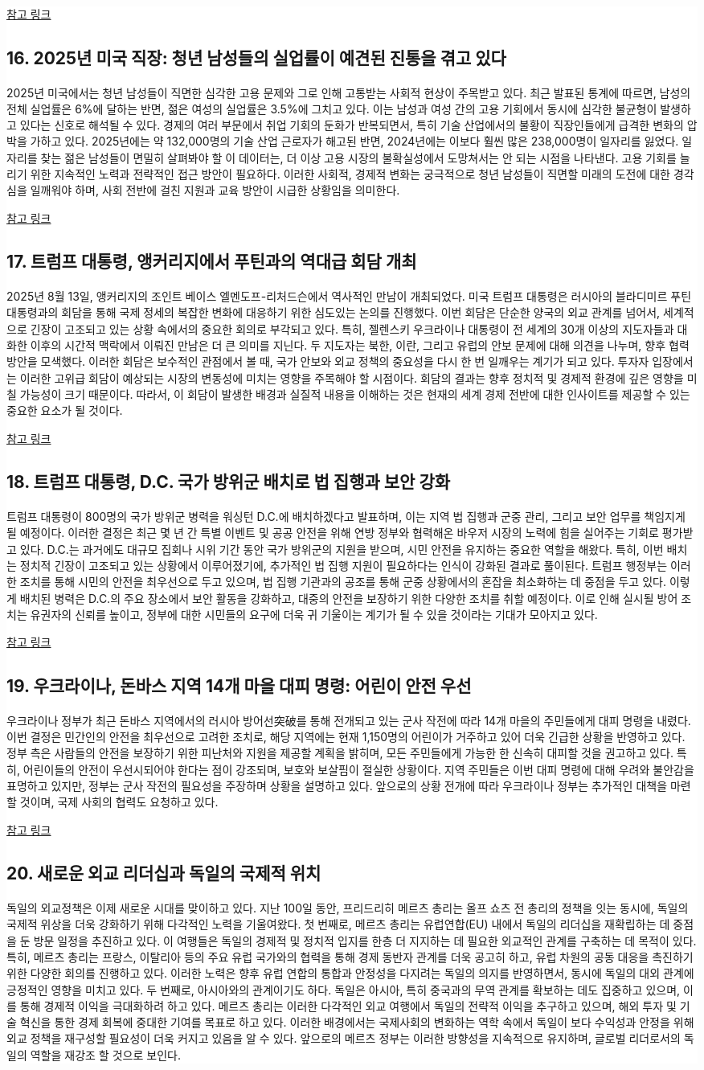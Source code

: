 [참고 링크](https://www.nbcnews.com/news/us-news/starvation-gaza-divides-jewish-americans-israel-hamas-war-netanyahu-rcna223143)

## 16. 2025년 미국 직장: 청년 남성들의 실업률이 예견된 진통을 겪고 있다

2025년 미국에서는 청년 남성들이 직면한 심각한 고용 문제와 그로 인해 고통받는 사회적 현상이 주목받고 있다. 최근 발표된 통계에 따르면, 남성의 전체 실업률은 6%에 달하는 반면, 젊은 여성의 실업률은 3.5%에 그치고 있다. 이는 남성과 여성 간의 고용 기회에서 동시에 심각한 불균형이 발생하고 있다는 신호로 해석될 수 있다. 경제의 여러 부문에서 취업 기회의 둔화가 반복되면서, 특히 기술 산업에서의 불황이 직장인들에게 급격한 변화의 압박을 가하고 있다. 2025년에는 약 132,000명의 기술 산업 근로자가 해고된 반면, 2024년에는 이보다 훨씬 많은 238,000명이 일자리를 잃었다. 일자리를 찾는 젊은 남성들이 면밀히 살펴봐야 할 이 데이터는, 더 이상 고용 시장의 불확실성에서 도망쳐서는 안 되는 시점을 나타낸다. 고용 기회를 늘리기 위한 지속적인 노력과 전략적인 접근 방안이 필요하다. 이러한 사회적, 경제적 변화는 궁극적으로 청년 남성들이 직면할 미래의 도전에 대한 경각심을 일깨워야 하며, 사회 전반에 걸친 지원과 교육 방안이 시급한 상황임을 의미한다.

[참고 링크](https://www.nbcnews.com/business/economy/young-men-struggling-slowing-job-market-college-degree-rcna224482)

## 17. 트럼프 대통령, 앵커리지에서 푸틴과의 역대급 회담 개최

2025년 8월 13일, 앵커리지의 조인트 베이스 엘멘도프-리처드슨에서 역사적인 만남이 개최되었다. 미국 트럼프 대통령은 러시아의 블라디미르 푸틴 대통령과의 회담을 통해 국제 정세의 복잡한 변화에 대응하기 위한 심도있는 논의를 진행했다. 이번 회담은 단순한 양국의 외교 관계를 넘어서, 세계적으로 긴장이 고조되고 있는 상황 속에서의 중요한 회의로 부각되고 있다. 특히, 젤렌스키 우크라이나 대통령이 전 세계의 30개 이상의 지도자들과 대화한 이후의 시간적 맥락에서 이뤄진 만남은 더 큰 의미를 지닌다. 두 지도자는 북한, 이란, 그리고 유럽의 안보 문제에 대해 의견을 나누며, 향후 협력 방안을 모색했다. 이러한 회담은 보수적인 관점에서 볼 때, 국가 안보와 외교 정책의 중요성을 다시 한 번 일깨우는 계기가 되고 있다. 투자자 입장에서는 이러한 고위급 회담이 예상되는 시장의 변동성에 미치는 영향을 주목해야 할 시점이다. 회담의 결과는 향후 정치적 및 경제적 환경에 깊은 영향을 미칠 가능성이 크기 때문이다. 따라서, 이 회담이 발생한 배경과 실질적 내용을 이해하는 것은 현재의 세계 경제 전반에 대한 인사이트를 제공할 수 있는 중요한 요소가 될 것이다.

[참고 링크](https://www.bbc.com/news/world-us-canada-12457892)

## 18. 트럼프 대통령, D.C. 국가 방위군 배치로 법 집행과 보안 강화

트럼프 대통령이 800명의 국가 방위군 병력을 워싱턴 D.C.에 배치하겠다고 발표하며, 이는 지역 법 집행과 군중 관리, 그리고 보안 업무를 책임지게 될 예정이다. 이러한 결정은 최근 몇 년 간 특별 이벤트 및 공공 안전을 위해 연방 정부와 협력해온 바우저 시장의 노력에 힘을 실어주는 기회로 평가받고 있다. D.C.는 과거에도 대규모 집회나 시위 기간 동안 국가 방위군의 지원을 받으며, 시민 안전을 유지하는 중요한 역할을 해왔다. 특히, 이번 배치는 정치적 긴장이 고조되고 있는 상황에서 이루어졌기에, 추가적인 법 집행 지원이 필요하다는 인식이 강화된 결과로 풀이된다. 트럼프 행정부는 이러한 조치를 통해 시민의 안전을 최우선으로 두고 있으며, 법 집행 기관과의 공조를 통해 군중 상황에서의 혼잡을 최소화하는 데 중점을 두고 있다. 이렇게 배치된 병력은 D.C.의 주요 장소에서 보안 활동을 강화하고, 대중의 안전을 보장하기 위한 다양한 조치를 취할 예정이다. 이로 인해 실시될 방어 조치는 유권자의 신뢰를 높이고, 정부에 대한 시민들의 요구에 더욱 귀 기울이는 계기가 될 수 있을 것이라는 기대가 모아지고 있다.

[참고 링크](https://www.nbcnews.com/news/us-news/national-guard-troops-dc-democrats-redistricting-morning-rundown-rcna224671)

## 19. 우크라이나, 돈바스 지역 14개 마을 대피 명령: 어린이 안전 우선

우크라이나 정부가 최근 돈바스 지역에서의 러시아 방어선突破를 통해 전개되고 있는 군사 작전에 따라 14개 마을의 주민들에게 대피 명령을 내렸다. 이번 결정은 민간인의 안전을 최우선으로 고려한 조치로, 해당 지역에는 현재 1,150명의 어린이가 거주하고 있어 더욱 긴급한 상황을 반영하고 있다. 정부 측은 사람들의 안전을 보장하기 위한 피난처와 지원을 제공할 계획을 밝히며, 모든 주민들에게 가능한 한 신속히 대피할 것을 권고하고 있다. 특히, 어린이들의 안전이 우선시되어야 한다는 점이 강조되며, 보호와 보살핌이 절실한 상황이다. 지역 주민들은 이번 대피 명령에 대해 우려와 불안감을 표명하고 있지만, 정부는 군사 작전의 필요성을 주장하며 상황을 설명하고 있다. 앞으로의 상황 전개에 따라 우크라이나 정부는 추가적인 대책을 마련할 것이며, 국제 사회의 협력도 요청하고 있다.

[참고 링크](https://www.zeit.de/politik/ausland/ukraine-krieg-news-liveblog)

## 20. 새로운 외교 리더십과 독일의 국제적 위치

독일의 외교정책은 이제 새로운 시대를 맞이하고 있다. 지난 100일 동안, 프리드리히 메르츠 총리는 올프 쇼츠 전 총리의 정책을 잇는 동시에, 독일의 국제적 위상을 더욱 강화하기 위해 다각적인 노력을 기울여왔다. 첫 번째로, 메르츠 총리는 유럽연합(EU) 내에서 독일의 리더십을 재확립하는 데 중점을 둔 방문 일정을 추진하고 있다. 이 여행들은 독일의 경제적 및 정치적 입지를 한층 더 지지하는 데 필요한 외교적인 관계를 구축하는 데 목적이 있다. 특히, 메르츠 총리는 프랑스, 이탈리아 등의 주요 유럽 국가와의 협력을 통해 경제 동반자 관계를 더욱 공고히 하고, 유럽 차원의 공동 대응을 촉진하기 위한 다양한 회의를 진행하고 있다. 이러한 노력은 향후 유럽 연합의 통합과 안정성을 다지려는 독일의 의지를 반영하면서, 동시에 독일의 대외 관계에 긍정적인 영향을 미치고 있다. 두 번째로, 아시아와의 관계이기도 하다. 독일은 아시아, 특히 중국과의 무역 관계를 확보하는 데도 집중하고 있으며, 이를 통해 경제적 이익을 극대화하려 하고 있다. 메르츠 총리는 이러한 다각적인 외교 여행에서 독일의 전략적 이익을 추구하고 있으며, 해외 투자 및 기술 혁신을 통한 경제 회복에 중대한 기여를 목표로 하고 있다. 이러한 배경에서는 국제사회의 변화하는 역학 속에서 독일이 보다 수익성과 안정을 위해 외교 정책을 재구성할 필요성이 더욱 커지고 있음을 알 수 있다. 앞으로의 메르츠 정부는 이러한 방향성을 지속적으로 유지하며, 글로벌 리더로서의 독일의 역할을 재강조 할 것으로 보인다.
